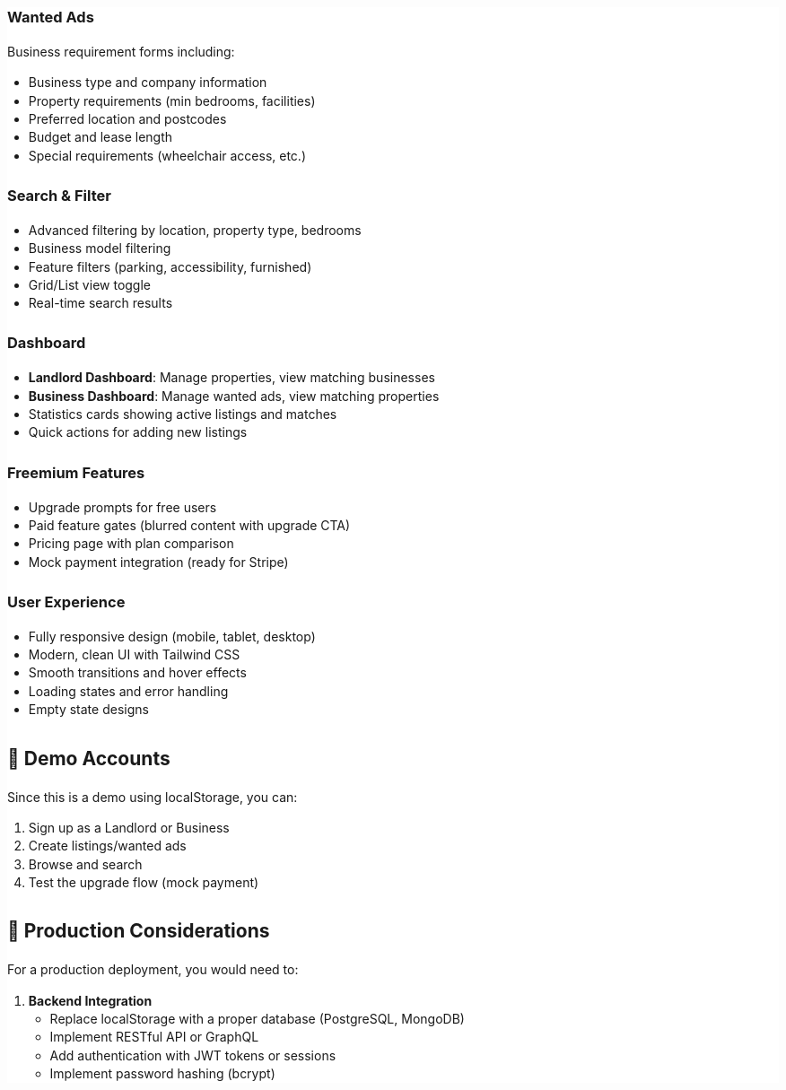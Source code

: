 ### Wanted Ads
Business requirement forms including:
- Business type and company information
- Property requirements (min bedrooms, facilities)
- Preferred location and postcodes
- Budget and lease length
- Special requirements (wheelchair access, etc.)

### Search & Filter
- Advanced filtering by location, property type, bedrooms
- Business model filtering
- Feature filters (parking, accessibility, furnished)
- Grid/List view toggle
- Real-time search results

### Dashboard
- **Landlord Dashboard**: Manage properties, view matching businesses
- **Business Dashboard**: Manage wanted ads, view matching properties
- Statistics cards showing active listings and matches
- Quick actions for adding new listings

### Freemium Features
- Upgrade prompts for free users
- Paid feature gates (blurred content with upgrade CTA)
- Pricing page with plan comparison
- Mock payment integration (ready for Stripe)

### User Experience
- Fully responsive design (mobile, tablet, desktop)
- Modern, clean UI with Tailwind CSS
- Smooth transitions and hover effects
- Loading states and error handling
- Empty state designs

## 🔐 Demo Accounts

Since this is a demo using localStorage, you can:
1. Sign up as a Landlord or Business
2. Create listings/wanted ads
3. Browse and search
4. Test the upgrade flow (mock payment)

## 🚧 Production Considerations

For a production deployment, you would need to:

1. **Backend Integration**
   - Replace localStorage with a proper database (PostgreSQL, MongoDB)
   - Implement RESTful API or GraphQL
   - Add authentication with JWT tokens or sessions
   - Implement password hashing (bcrypt)
